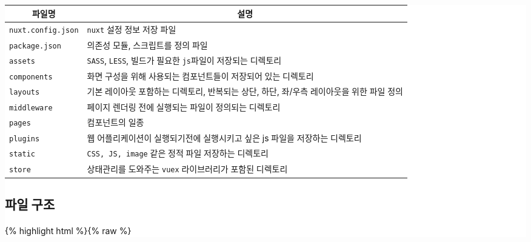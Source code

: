 |파일명|설명|
|---|---|
`nuxt.config.json` | `nuxt` 설정 정보 저장 파일       
`package.json` | 의존성 모듈, 스크립트를 정의 파일  
`assets` | `SASS`, `LESS`, 빌드가 필요한 `js`파일이 저장되는 디렉토리  
`components` | 화면 구성을 위해 사용되는 컴포넌트들이 저장되어 있는 디렉토리  
`layouts` | 기본 레이아웃 포함하는 디렉토리, 반복되는 상단, 하단, 좌/우측 레이아웃을 위한 파일 정의  
`middleware` | 페이지 렌더링 전에 실행되는 파일이 정의되는 디렉토리  
`pages` | 컴포넌트의 일종       
`plugins` | 웹 어플리케이션이 실행되기전에 실행시키고 싶은 js 파일을 저장하는 디렉토리      
`static` | `CSS, JS, image` 같은 정적 파일 저장하는 디렉토리  
`store` | 상태관리를 도와주는 `vuex` 라이브러리가 포함된 디렉토리  

## 파일 구조

{% highlight html %}{% raw %}
<template>
  <h1>message: {{ $store.state.data }}</h1>
</template>

<script>
export default {
  // vue instance init before
  // vuex 데이터 스토어에 데이터를 초기화 하기 위해 사용,
  // asyncData 와 data 는 컴포넌트에서 사용하는 데이터 초기화
  fetch({ store, params }) {
    console.log("fetch");
    store.commit("dataUpdate", data);
  },

  // vue instance init
  create() {
    console.log("create");
  },

  // 비동기적으로 데이터 생성, data와 merge 됨,
  // 사용자 입장에서 data 와 차이는 없으나 초기화 하는 데이터가 비동기, 동기이냐 차이
  asyncData(context) {
    console.log("asyncData");
    // get some data from another server
    return { message2: "world" };
  },

  // data 생성
  data() {
    return { message1: "hello" };
  },

  // 해당 페이지 <head> custom, this 키워드를 사용해 컴포넌트 data 접근 가능 ex) this.message1
  head() {
    return {
      title: "",
      meta: [{ hid: "고유값", name: "설멍", content: "커스텀 설명" }],
    };
  },

  methods: {},
  computed: {},
  components: {},

  // 특정 레이아웃 지정, 지정하지 않을시 layouts/default.vue 레이아웃 사용,
  layout: "boardDefault",
  // method 형태로도 사용 가능
  /* layout(context) {
      "boardDefault",
  }, */
  // 컴포넌트 호출전 특정 코드 실행 .js 파일 정의 및 값으로 지정